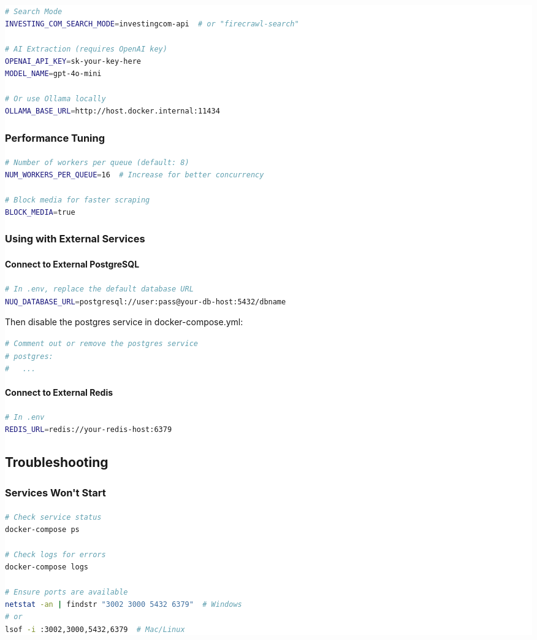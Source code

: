 ```bash
# Search Mode
INVESTING_COM_SEARCH_MODE=investingcom-api  # or "firecrawl-search"

# AI Extraction (requires OpenAI key)
OPENAI_API_KEY=sk-your-key-here
MODEL_NAME=gpt-4o-mini

# Or use Ollama locally
OLLAMA_BASE_URL=http://host.docker.internal:11434
```

### Performance Tuning

```bash
# Number of workers per queue (default: 8)
NUM_WORKERS_PER_QUEUE=16  # Increase for better concurrency

# Block media for faster scraping
BLOCK_MEDIA=true
```

### Using with External Services

#### Connect to External PostgreSQL
```bash
# In .env, replace the default database URL
NUQ_DATABASE_URL=postgresql://user:pass@your-db-host:5432/dbname
```

Then disable the postgres service in docker-compose.yml:
```yaml
# Comment out or remove the postgres service
# postgres:
#   ...
```

#### Connect to External Redis
```bash
# In .env
REDIS_URL=redis://your-redis-host:6379
```

## Troubleshooting

### Services Won't Start

```bash
# Check service status
docker-compose ps

# Check logs for errors
docker-compose logs

# Ensure ports are available
netstat -an | findstr "3002 3000 5432 6379"  # Windows
# or
lsof -i :3002,3000,5432,6379  # Mac/Linux
```

